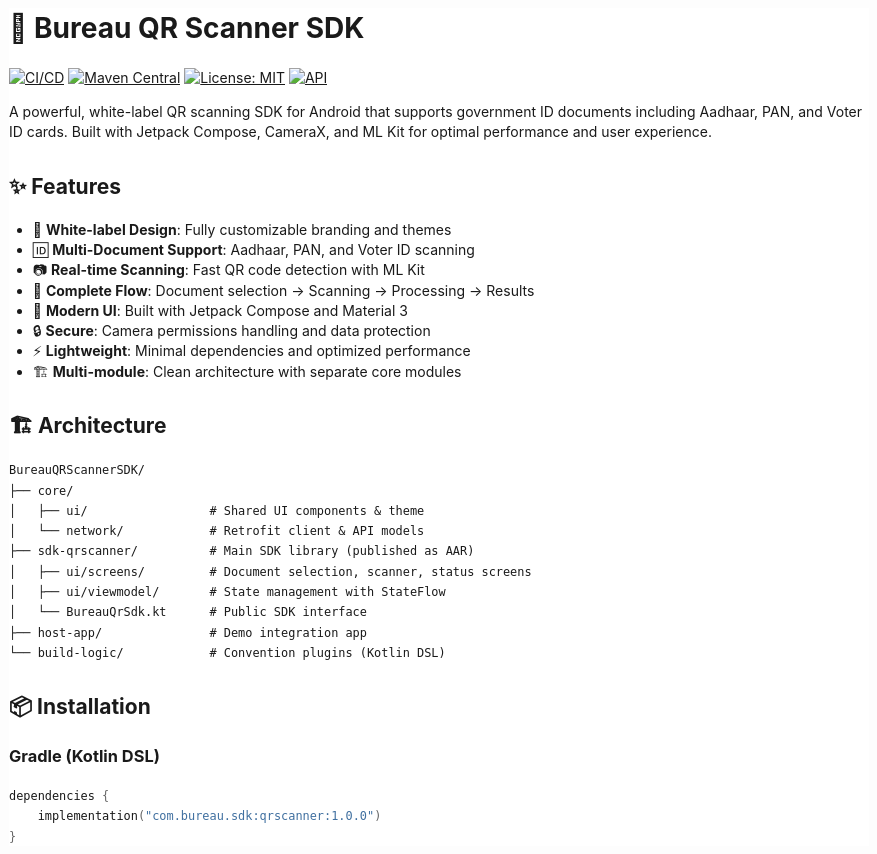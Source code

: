 # 🏢 Bureau QR Scanner SDK

[![CI/CD](https://github.com/bureau-id/qrscanner-sdk/workflows/CI%2FCD/badge.svg)](https://github.com/bureau-id/qrscanner-sdk/actions)
[![Maven Central](https://img.shields.io/maven-central/v/com.bureau.sdk/qrscanner)](https://search.maven.org/artifact/com.bureau.sdk/qrscanner)
[![License: MIT](https://img.shields.io/badge/License-MIT-yellow.svg)](https://opensource.org/licenses/MIT)
[![API](https://img.shields.io/badge/API-24%2B-brightgreen.svg?style=flat)](https://android-arsenal.com/api?level=24)

A powerful, white-label QR scanning SDK for Android that supports government ID documents including Aadhaar, PAN, and Voter ID cards. Built with Jetpack Compose, CameraX, and ML Kit for optimal performance and user experience.

## ✨ Features

- 📱 **White-label Design**: Fully customizable branding and themes
- 🆔 **Multi-Document Support**: Aadhaar, PAN, and Voter ID scanning
- 📷 **Real-time Scanning**: Fast QR code detection with ML Kit
- 🔄 **Complete Flow**: Document selection → Scanning → Processing → Results
- 🎨 **Modern UI**: Built with Jetpack Compose and Material 3
- 🔒 **Secure**: Camera permissions handling and data protection
- ⚡ **Lightweight**: Minimal dependencies and optimized performance
- 🏗️ **Multi-module**: Clean architecture with separate core modules

## 🏗️ Architecture

```
BureauQRScannerSDK/
├── core/
│   ├── ui/                 # Shared UI components & theme
│   └── network/            # Retrofit client & API models
├── sdk-qrscanner/          # Main SDK library (published as AAR)
│   ├── ui/screens/         # Document selection, scanner, status screens
│   ├── ui/viewmodel/       # State management with StateFlow
│   └── BureauQrSdk.kt      # Public SDK interface
├── host-app/               # Demo integration app
└── build-logic/            # Convention plugins (Kotlin DSL)
```

## 📦 Installation

### Gradle (Kotlin DSL)

```kotlin
dependencies {
    implementation("com.bureau.sdk:qrscanner:1.0.0")
}
```
